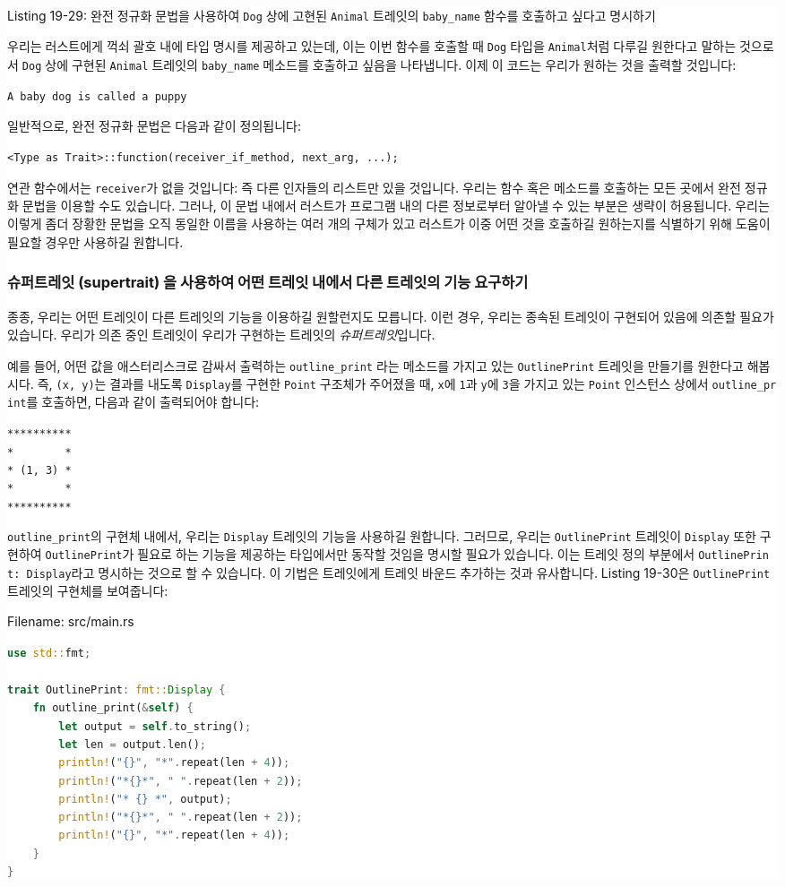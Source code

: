 <span class="caption">Listing 19-29: 완전 정규화 문법을 사용하여
`Dog` 상에 고현된 `Animal` 트레잇의 `baby_name` 함수를 호출하고 싶다고
명시하기</span>

우리는 러스트에게 꺽쇠 괄호 내에 타입 명시를 제공하고 있는데, 이는 이번 함수를 호출할
때 `Dog` 타입을 `Animal`처럼 다루길 원한다고 말하는 것으로서 `Dog` 상에 구현된
`Animal` 트레잇의 `baby_name` 메소드를 호출하고 싶음을 나타냅니다. 이제 이 코드는
우리가 원하는 것을 출력할 것입니다:

```text
A baby dog is called a puppy
```

일반적으로, 완전 정규화 문법은 다음과 같이 정의됩니다:

```rust,ignore
<Type as Trait>::function(receiver_if_method, next_arg, ...);
```

연관 함수에서는 `receiver`가 없을 것입니다: 즉 다른 인자들의 리스트만
있을 것입니다. 우리는 함수 혹은 메소드를 호출하는 모든 곳에서 완전 정규화
문법을 이용할 수도 있습니다. 그러나, 이 문법 내에서 러스트가 프로그램 내의
다른 정보로부터 알아낼 수 있는 부분은 생략이 허용됩니다. 우리는 이렇게 좀더
장황한 문법을 오직 동일한 이름을 사용하는 여러 개의 구체가 있고 러스트가 이중
어떤 것을 호출하길 원하는지를 식별하기 위해 도움이 필요할 경우만 사용하길
원합니다.

### 슈퍼트레잇 (supertrait) 을 사용하여 어떤 트레잇 내에서 다른 트레잇의 기능 요구하기

종종, 우리는 어떤 트레잇이 다른 트레잇의 기능을 이용하길 원할런지도 모릅니다.
이런 경우, 우리는 종속된 트레잇이 구현되어 있음에 의존할 필요가 있습니다.
우리가 의존 중인 트레잇이 우리가 구현하는 트레잇의 *슈퍼트레잇*입니다.

예를 들어, 어떤 값을 애스터리스크로 감싸서 출력하는 `outline_print` 라는
메소드를 가지고 있는 `OutlinePrint` 트레잇을 만들기를 원한다고 해봅시다.
즉, `(x, y)`는 결과를 내도록 `Display`를 구현한 `Point` 구조체가
주어졌을 때, `x`에 `1`과 `y`에 `3`을 가지고 있는 `Point` 인스턴스 상에서
`outline_print`를 호출하면, 다음과 같이 출력되어야 합니다:

```text
**********
*        *
* (1, 3) *
*        *
**********
```

`outline_print`의 구현체 내에서, 우리는 `Display` 트레잇의 기능을 사용하길
원합니다. 그러므로, 우리는 `OutlinePrint` 트레잇이 `Display` 또한 구현하여
`OutlinePrint`가 필요로 하는 기능을 제공하는 타입에서만 동작할 것임을 명시할
필요가 있습니다. 이는 트레잇 정의 부분에서 `OutlinePrint: Display`라고
명시하는 것으로 할 수 있습니다. 이 기법은 트레잇에게 트레잇 바운드 추가하는 것과
유사합니다. Listing 19-30은 `OutlinePrint` 트레잇의 구현체를 보여줍니다:

<span class="filename">Filename: src/main.rs</span>

```rust
use std::fmt;

trait OutlinePrint: fmt::Display {
    fn outline_print(&self) {
        let output = self.to_string();
        let len = output.len();
        println!("{}", "*".repeat(len + 4));
        println!("*{}*", " ".repeat(len + 2));
        println!("* {} *", output);
        println!("*{}*", " ".repeat(len + 2));
        println!("{}", "*".repeat(len + 4));
    }
}
```
